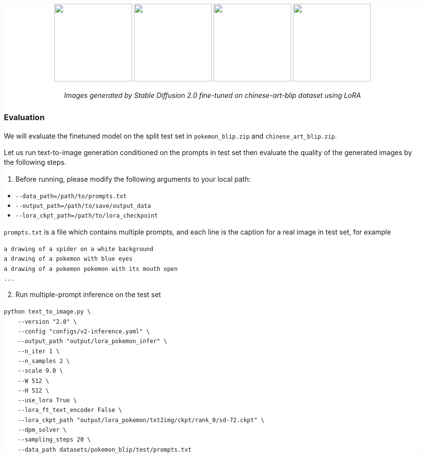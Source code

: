 <div align="center">
<img src="https://github.com/SamitHuang/mindone/assets/8156835/dfb1bbe2-185e-4367-a1a8-1c1716a693d4" width="160" height="160" />
<img src="https://github.com/SamitHuang/mindone/assets/8156835/995fab36-7015-4176-8102-a79080f5b0c7" width="160" height="160" />
<img src="https://github.com/SamitHuang/mindone/assets/8156835/4279fc0d-035b-4e77-a50a-9deac58bab84" width="160" height="160" />
<img src="https://github.com/SamitHuang/mindone/assets/8156835/280a4ea8-6988-4e4a-83a7-0944f000ac76" width="160" height="160" />
</div>
<p align="center">
  <em> Images generated by Stable Diffusion 2.0 fine-tuned on chinese-art-blip dataset using LoRA </em>
</p>

### Evaluation

We will evaluate the finetuned model on the split test set in `pokemon_blip.zip` and `chinese_art_blip.zip`.

Let us run text-to-image generation conditioned on the prompts in test set then evaluate the quality of the generated images by the following steps.

1. Before running, please modify the following arguments to your local path:

* `--data_path=/path/to/prompts.txt`
* `--output_path=/path/to/save/output_data`
* `--lora_ckpt_path=/path/to/lora_checkpoint`

`prompts.txt` is a file which contains multiple prompts, and each line is the caption for a real image in test set, for example

```text
a drawing of a spider on a white background
a drawing of a pokemon with blue eyes
a drawing of a pokemon pokemon with its mouth open
...
```

2. Run multiple-prompt inference on the test set

```shell
python text_to_image.py \
    --version "2.0" \
    --config "configs/v2-inference.yaml" \
    --output_path "output/lora_pokemon_infer" \
    --n_iter 1 \
    --n_samples 2 \
    --scale 9.0 \
    --W 512 \
    --H 512 \
    --use_lora True \
    --lora_ft_text_encoder False \
    --lora_ckpt_path "output/lora_pokemon/txt2img/ckpt/rank_0/sd-72.ckpt" \
    --dpm_solver \
    --sampling_steps 20 \
    --data_path datasets/pokemon_blip/test/prompts.txt
```
